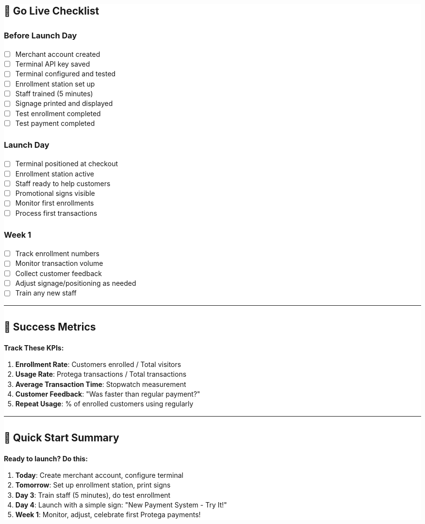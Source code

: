 ## 📱 Go Live Checklist

### **Before Launch Day**
- [ ] Merchant account created
- [ ] Terminal API key saved
- [ ] Terminal configured and tested
- [ ] Enrollment station set up
- [ ] Staff trained (5 minutes)
- [ ] Signage printed and displayed
- [ ] Test enrollment completed
- [ ] Test payment completed

### **Launch Day**
- [ ] Terminal positioned at checkout
- [ ] Enrollment station active
- [ ] Staff ready to help customers
- [ ] Promotional signs visible
- [ ] Monitor first enrollments
- [ ] Process first transactions

### **Week 1**
- [ ] Track enrollment numbers
- [ ] Monitor transaction volume
- [ ] Collect customer feedback
- [ ] Adjust signage/positioning as needed
- [ ] Train any new staff

---

## 🎉 Success Metrics

**Track These KPIs:**
1. **Enrollment Rate**: Customers enrolled / Total visitors
2. **Usage Rate**: Protega transactions / Total transactions
3. **Average Transaction Time**: Stopwatch measurement
4. **Customer Feedback**: "Was faster than regular payment?"
5. **Repeat Usage**: % of enrolled customers using regularly

---

## 🚀 Quick Start Summary

**Ready to launch? Do this:**

1. **Today**: Create merchant account, configure terminal
2. **Tomorrow**: Set up enrollment station, print signs
3. **Day 3**: Train staff (5 minutes), do test enrollment
4. **Day 4**: Launch with a simple sign: "New Payment System - Try It!"
5. **Week 1**: Monitor, adjust, celebrate first Protega payments!
